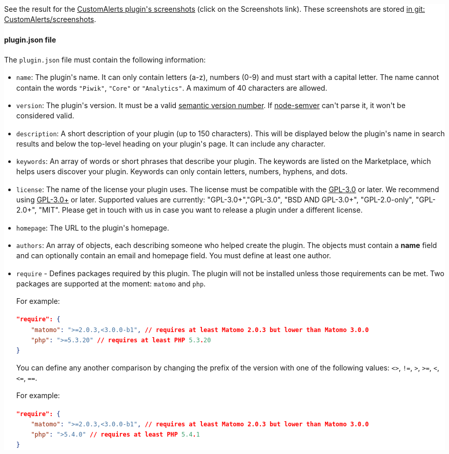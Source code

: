 See the result for the [CustomAlerts plugin's screenshots](https://plugins.piwik.org/CustomAlerts) (click on the Screenshots link).
These screenshots are stored [in git: CustomAlerts/screenshots](https://github.com/matomo-org/plugin-CustomAlerts/tree/master/screenshots).

#### plugin.json file

<a name="plugin-json-required-fields"></a>
The `plugin.json` file must contain the following information:

- `name`: The plugin's name. It can only contain letters (a-z), numbers (0-9) and must start with a capital letter. The name cannot contain the words `"Piwik"`, `"Core"` or `"Analytics"`. A maximum of 40 characters are allowed.
- `version`: The plugin's version. It must be a valid [semantic version number](http://semver.org/). If [node-semver](https://github.com/isaacs/node-semver) can't parse it, it won't be considered valid.
- `description`: A short description of your plugin (up to 150 characters). This will be displayed below the plugin's name in search results and below the top-level heading on your plugin's page. It can include any character.
- `keywords`: An array of words or short phrases that describe your plugin. The keywords are listed on the Marketplace, which helps users discover your plugin. Keywords can only contain letters, numbers, hyphens, and dots.
- `license`: The name of the license your plugin uses. The license must be compatible with the [GPL-3.0](https://www.gnu.org/licenses/gpl.html) or later. We recommend using [GPL-3.0+](https://www.gnu.org/licenses/gpl-3.0.html) or later. Supported values are currently: "GPL-3.0+","GPL-3.0", "BSD AND GPL-3.0+", "GPL-2.0-only", "GPL-2.0+", "MIT". Please get in touch with us in case you want to release a plugin under a different license.
- `homepage`: The URL to the plugin's homepage.
- `authors`: An array of objects, each describing someone who helped create the plugin. The objects must contain a **name** field and can optionally contain an email and homepage field. You must define at least one author.
- `require` - Defines packages required by this plugin. The plugin will not be installed unless those requirements can be met. Two packages are supported at the moment: `matomo` and `php`.

    For example:

    ```json
    "require": {
        "matomo": ">=2.0.3,<3.0.0-b1", // requires at least Matomo 2.0.3 but lower than Matomo 3.0.0
        "php": ">=5.3.20" // requires at least PHP 5.3.20
    }
    ```

    You can define any another comparison by changing the prefix of the version with one of the following values: `<>`, `!=`, `>`, `>=`, `<`, `<=`, `==`.

    For example:

    ```json
    "require": {
        "matomo": ">=2.0.3,<3.0.0-b1", // requires at least Matomo 2.0.3 but lower than Matomo 3.0.0
        "php": ">5.4.0" // requires at least PHP 5.4.1
    }
    ```
